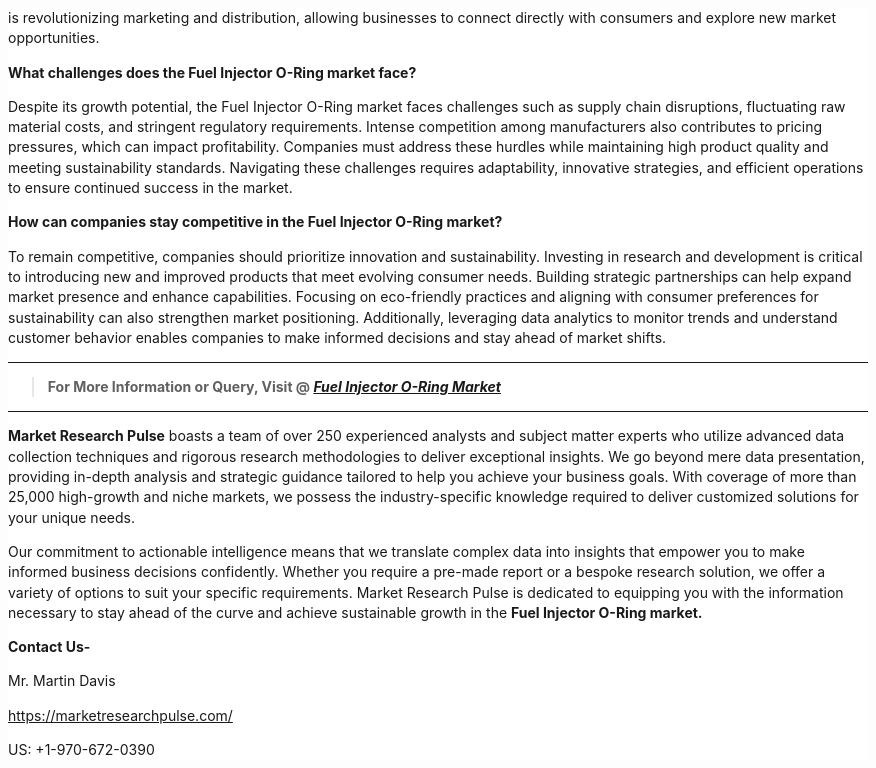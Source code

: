 is revolutionizing marketing and distribution, allowing businesses to connect directly with consumers and explore new market opportunities.</p><p><strong>What challenges does the Fuel Injector O-Ring market face?</strong></p><p>Despite its growth potential, the Fuel Injector O-Ring market faces challenges such as supply chain disruptions, fluctuating raw material costs, and stringent regulatory requirements. Intense competition among manufacturers also contributes to pricing pressures, which can impact profitability. Companies must address these hurdles while maintaining high product quality and meeting sustainability standards. Navigating these challenges requires adaptability, innovative strategies, and efficient operations to ensure continued success in the market.</p><p><strong>How can companies stay competitive in the Fuel Injector O-Ring market?</strong></p><p>To remain competitive, companies should prioritize innovation and sustainability. Investing in research and development is critical to introducing new and improved products that meet evolving consumer needs. Building strategic partnerships can help expand market presence and enhance capabilities. Focusing on eco-friendly practices and aligning with consumer preferences for sustainability can also strengthen market positioning. Additionally, leveraging data analytics to monitor trends and understand customer behavior enables companies to make informed decisions and stay ahead of market shifts.</p><hr /><blockquote><p><strong>For More Information or Query, Visit @&nbsp;<em><a href="https://marketresearchpulse.com/report/135568/fuel-injector-o-ring-market?utm_source=Linkedin&utm_medium=091">Fuel Injector O-Ring Market</a></em></strong></p></blockquote><hr /><p><strong>Market Research Pulse</strong> boasts a team of over 250 experienced analysts and subject matter experts who utilize advanced data collection techniques and rigorous research methodologies to deliver exceptional insights. We go beyond mere data presentation, providing in-depth analysis and strategic guidance tailored to help you achieve your business goals. With coverage of more than 25,000 high-growth and niche markets, we possess the industry-specific knowledge required to deliver customized solutions for your unique needs.</p><p>Our commitment to actionable intelligence means that we translate complex data into insights that empower you to make informed business decisions confidently. Whether you require a pre-made report or a bespoke research solution, we offer a variety of options to suit your specific requirements. Market Research Pulse is dedicated to equipping you with the information necessary to stay ahead of the curve and achieve sustainable growth in the <strong>Fuel Injector O-Ring market.</strong></p><p><strong>Contact Us-</strong></p><p>Mr. Martin Davis</p><p>https://marketresearchpulse.com/</p><p>US: +1-970-672-0390</p>
